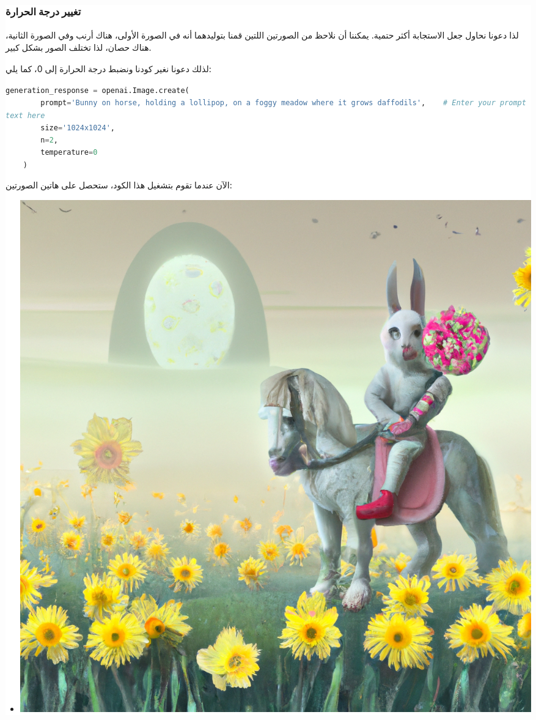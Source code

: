 ### تغيير درجة الحرارة

لذا دعونا نحاول جعل الاستجابة أكثر حتمية. يمكننا أن نلاحظ من الصورتين اللتين قمنا بتوليدهما أنه في الصورة الأولى، هناك أرنب وفي الصورة الثانية، هناك حصان، لذا تختلف الصور بشكل كبير.

لذلك دعونا نغير كودنا ونضبط درجة الحرارة إلى 0، كما يلي:

```python
generation_response = openai.Image.create(
        prompt='Bunny on horse, holding a lollipop, on a foggy meadow where it grows daffodils',    # Enter your prompt text here
        size='1024x1024',
        n=2,
        temperature=0
    )
```

الآن عندما تقوم بتشغيل هذا الكود، ستحصل على هاتين الصورتين:

- ![درجة الحرارة 0، النسخة 1](../../../translated_images/v1-temp-generated-image.d8557be792b5c81c2c6d2804cb7b210fe8b340106fe4ffcadf9cf7de1cd7b991.ar.png)